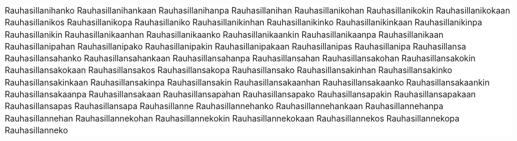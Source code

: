 Rauhasillanihanko
Rauhasillanihankaan
Rauhasillanihanpa
Rauhasillanihan
Rauhasillanikohan
Rauhasillanikokin
Rauhasillanikokaan
Rauhasillanikos
Rauhasillanikopa
Rauhasillaniko
Rauhasillanikinhan
Rauhasillanikinko
Rauhasillanikinkaan
Rauhasillanikinpa
Rauhasillanikin
Rauhasillanikaanhan
Rauhasillanikaanko
Rauhasillanikaankin
Rauhasillanikaanpa
Rauhasillanikaan
Rauhasillanipahan
Rauhasillanipako
Rauhasillanipakin
Rauhasillanipakaan
Rauhasillanipas
Rauhasillanipa
Rauhasillansa
Rauhasillansahanko
Rauhasillansahankaan
Rauhasillansahanpa
Rauhasillansahan
Rauhasillansakohan
Rauhasillansakokin
Rauhasillansakokaan
Rauhasillansakos
Rauhasillansakopa
Rauhasillansako
Rauhasillansakinhan
Rauhasillansakinko
Rauhasillansakinkaan
Rauhasillansakinpa
Rauhasillansakin
Rauhasillansakaanhan
Rauhasillansakaanko
Rauhasillansakaankin
Rauhasillansakaanpa
Rauhasillansakaan
Rauhasillansapahan
Rauhasillansapako
Rauhasillansapakin
Rauhasillansapakaan
Rauhasillansapas
Rauhasillansapa
Rauhasillanne
Rauhasillannehanko
Rauhasillannehankaan
Rauhasillannehanpa
Rauhasillannehan
Rauhasillannekohan
Rauhasillannekokin
Rauhasillannekokaan
Rauhasillannekos
Rauhasillannekopa
Rauhasillanneko
